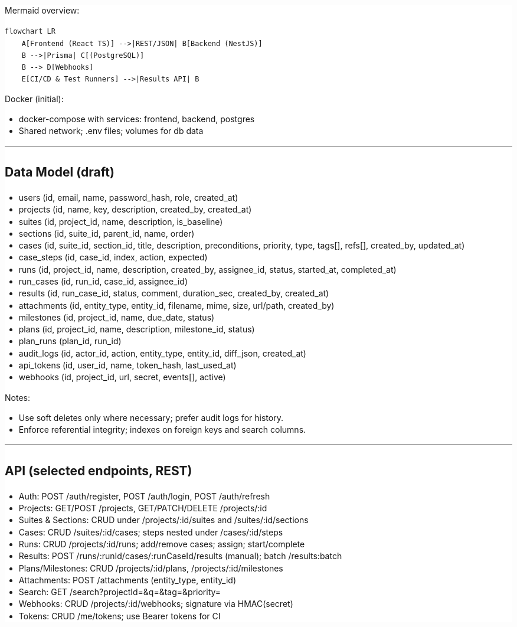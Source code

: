 Mermaid overview:
```mermaid
flowchart LR
	A[Frontend (React TS)] -->|REST/JSON| B[Backend (NestJS)]
	B -->|Prisma| C[(PostgreSQL)]
	B --> D[Webhooks]
	E[CI/CD & Test Runners] -->|Results API| B
```

Docker (initial):
- docker-compose with services: frontend, backend, postgres
- Shared network; .env files; volumes for db data

---

## Data Model (draft)

- users (id, email, name, password_hash, role, created_at)
- projects (id, name, key, description, created_by, created_at)
- suites (id, project_id, name, description, is_baseline)
- sections (id, suite_id, parent_id, name, order)
- cases (id, suite_id, section_id, title, description, preconditions, priority, type, tags[], refs[], created_by, updated_at)
- case_steps (id, case_id, index, action, expected)
- runs (id, project_id, name, description, created_by, assignee_id, status, started_at, completed_at)
- run_cases (id, run_id, case_id, assignee_id)
- results (id, run_case_id, status, comment, duration_sec, created_by, created_at)
- attachments (id, entity_type, entity_id, filename, mime, size, url/path, created_by)
- milestones (id, project_id, name, due_date, status)
- plans (id, project_id, name, description, milestone_id, status)
- plan_runs (plan_id, run_id)
- audit_logs (id, actor_id, action, entity_type, entity_id, diff_json, created_at)
- api_tokens (id, user_id, name, token_hash, last_used_at)
- webhooks (id, project_id, url, secret, events[], active)

Notes:
- Use soft deletes only where necessary; prefer audit logs for history.
- Enforce referential integrity; indexes on foreign keys and search columns.

---

## API (selected endpoints, REST)

- Auth: POST /auth/register, POST /auth/login, POST /auth/refresh
- Projects: GET/POST /projects, GET/PATCH/DELETE /projects/:id
- Suites & Sections: CRUD under /projects/:id/suites and /suites/:id/sections
- Cases: CRUD /suites/:id/cases; steps nested under /cases/:id/steps
- Runs: CRUD /projects/:id/runs; add/remove cases; assign; start/complete
- Results: POST /runs/:runId/cases/:runCaseId/results (manual); batch /results:batch
- Plans/Milestones: CRUD /projects/:id/plans, /projects/:id/milestones
- Attachments: POST /attachments (entity_type, entity_id)
- Search: GET /search?projectId=&q=&tag=&priority=
- Webhooks: CRUD /projects/:id/webhooks; signature via HMAC(secret)
- Tokens: CRUD /me/tokens; use Bearer tokens for CI
